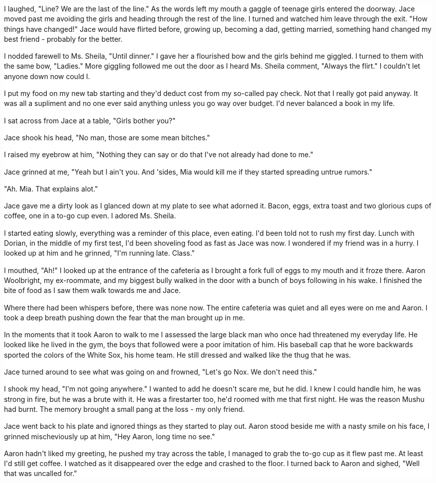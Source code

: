 I laughed, "Line?  We are the last of the line." As the words left my mouth a gaggle of teenage girls entered the doorway.  Jace moved past me avoiding the girls and heading through the rest of the line.  I turned and watched him leave through the exit.  "How things have changed!"  Jace would have flirted before, growing up, becoming a dad, getting married, something hand changed my best friend - probably for the better.

I nodded farewell to Ms. Sheila, "Until dinner."  I gave her a flourished bow and the girls behind me giggled.  I turned to them with the same bow, "Ladies."  More giggling followed me out the door as I heard Ms. Sheila comment, "Always the flirt."  I couldn't let anyone down now could I.  

I put my food on my new tab starting and they'd deduct cost from my so-called pay check.  Not that I really got paid anyway.  It was all a supliment and no one ever said anything unless you go way over budget.  I'd never balanced a book in my life.

I sat across from Jace at a table, "Girls bother you?"

Jace shook his head, "No man, those are some mean bitches."

I raised my eyebrow at him, "Nothing they can say or do that I've not already had done to me."

Jace grinned at me, "Yeah but I ain't you.  And 'sides, Mia would kill me if they started spreading untrue rumors."

"Ah.  Mia.  That explains alot."

Jace gave me a dirty look as I glanced down at my plate to see what adorned it.  Bacon, eggs, extra toast and two glorious cups of coffee, one in a to-go cup even.  I adored Ms. Sheila.  

I started eating slowly, everything was a reminder of this place, even eating.  I'd been told not to rush my first day.  Lunch with Dorian, in the middle of my first test, I'd been shoveling food as fast as Jace was now.  I wondered if my friend was in a hurry.  I looked up at him and he grinned, "I'm running late.  Class."

I mouthed, "Ah!"  I looked up at the entrance of the cafeteria as I brought a fork full of eggs to my mouth and it froze there.  Aaron Woolbright, my ex-roommate, and my biggest bully walked in the door with a bunch of boys following in his wake.  I finished the bite of food as I saw them walk towards me and Jace. 

Where there had been whispers before, there was none now.  The entire cafeteria was quiet and all eyes were on me and Aaron.  I took a deep breath pushing down the fear that the man brought up in me.  

In the moments that it took Aaron to walk to me I assessed the large black man who once had threatened my everyday life.  He looked like he lived in the gym, the boys that followed were a poor imitation of him.  His baseball cap that he wore backwards sported the colors of the White Sox, his home team.  He still dressed and walked like the thug that he was.

Jace turned around to see what was going on and frowned, "Let's go Nox.  We don't need this."

I shook my head, "I'm not going anywhere."  I wanted to add he doesn't scare me, but he did.  I knew I could handle him, he was strong in fire, but he was a brute with it.  He was a firestarter too, he'd roomed with me that first night.  He was the reason Mushu had burnt.  The memory brought a small pang at the loss - my only friend.

Jace went back to his plate and ignored things as they started to play out.  Aaron stood beside me with a nasty smile on his face, I grinned mischeviously up at him, "Hey Aaron, long time no see."

Aaron hadn't liked my greeting, he pushed my tray across the table, I managed to grab the to-go cup as it flew past me.  At least I'd still get coffee.  I watched as it disappeared over the edge and crashed to the floor.  I turned back to Aaron and sighed, "Well that was uncalled for."
